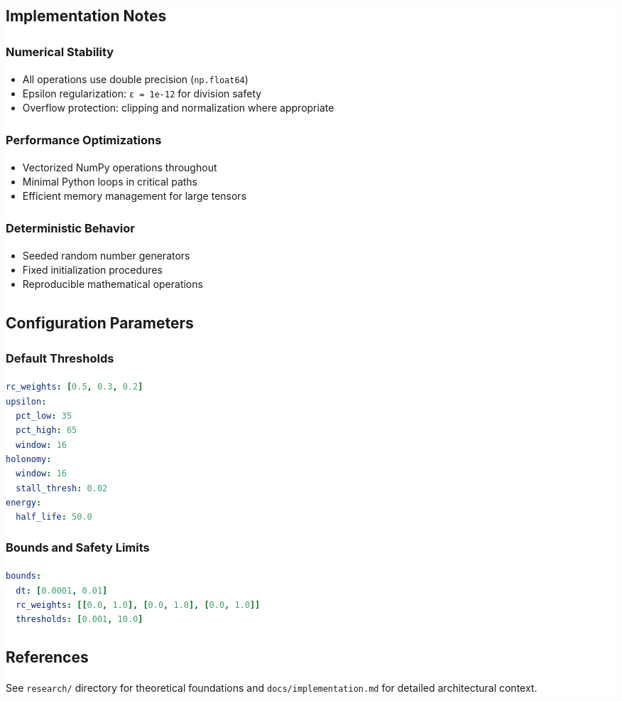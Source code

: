 ## Implementation Notes

### Numerical Stability
- All operations use double precision (`np.float64`)
- Epsilon regularization: `ε = 1e-12` for division safety
- Overflow protection: clipping and normalization where appropriate

### Performance Optimizations
- Vectorized NumPy operations throughout
- Minimal Python loops in critical paths
- Efficient memory management for large tensors

### Deterministic Behavior
- Seeded random number generators
- Fixed initialization procedures
- Reproducible mathematical operations

## Configuration Parameters

### Default Thresholds
```yaml
rc_weights: [0.5, 0.3, 0.2]
upsilon:
  pct_low: 35
  pct_high: 65
  window: 16
holonomy:
  window: 16
  stall_thresh: 0.02
energy:
  half_life: 50.0
```

### Bounds and Safety Limits
```yaml
bounds:
  dt: [0.0001, 0.01]
  rc_weights: [[0.0, 1.0], [0.0, 1.0], [0.0, 1.0]]
  thresholds: [0.001, 10.0]
```

## References

See `research/` directory for theoretical foundations and `docs/implementation.md` for detailed architectural context.